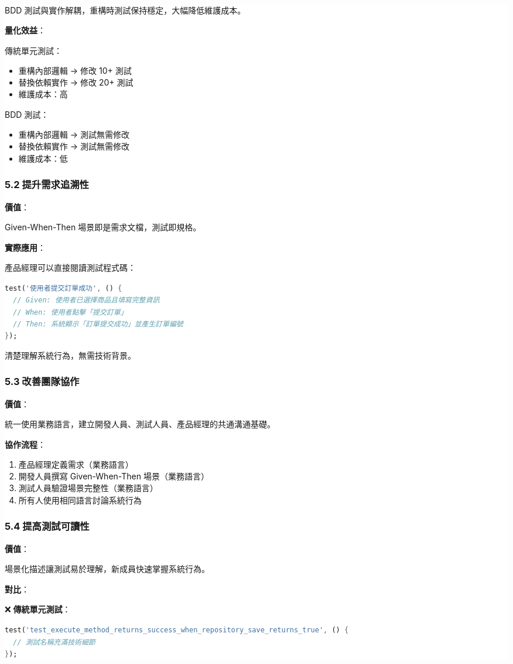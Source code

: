 BDD 測試與實作解耦，重構時測試保持穩定，大幅降低維護成本。

**量化效益**：

傳統單元測試：
- 重構內部邏輯 → 修改 10+ 測試
- 替換依賴實作 → 修改 20+ 測試
- 維護成本：高

BDD 測試：
- 重構內部邏輯 → 測試無需修改
- 替換依賴實作 → 測試無需修改
- 維護成本：低

### 5.2 提升需求追溯性

**價值**：

Given-When-Then 場景即是需求文檔，測試即規格。

**實際應用**：

產品經理可以直接閱讀測試程式碼：
```dart
test('使用者提交訂單成功', () {
  // Given: 使用者已選擇商品且填寫完整資訊
  // When: 使用者點擊「提交訂單」
  // Then: 系統顯示「訂單提交成功」並產生訂單編號
});
```

清楚理解系統行為，無需技術背景。

### 5.3 改善團隊協作

**價值**：

統一使用業務語言，建立開發人員、測試人員、產品經理的共通溝通基礎。

**協作流程**：

1. 產品經理定義需求（業務語言）
2. 開發人員撰寫 Given-When-Then 場景（業務語言）
3. 測試人員驗證場景完整性（業務語言）
4. 所有人使用相同語言討論系統行為

### 5.4 提高測試可讀性

**價值**：

場景化描述讓測試易於理解，新成員快速掌握系統行為。

**對比**：

❌ **傳統單元測試**：
```dart
test('test_execute_method_returns_success_when_repository_save_returns_true', () {
  // 測試名稱充滿技術細節
});
```
